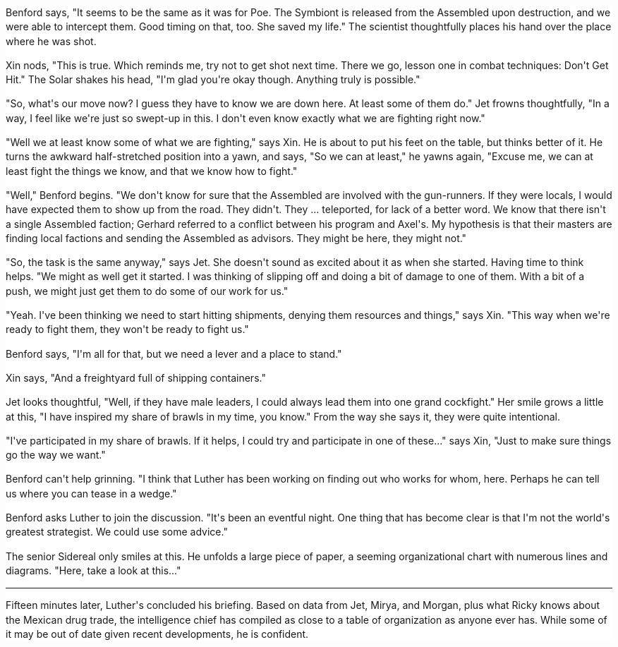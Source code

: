 Benford says, "It seems to be the same as it was for Poe. The Symbiont is released from the Assembled upon destruction, and we were able to intercept them. Good timing on that, too. She saved my life." The scientist thoughtfully places his hand over the place where he was shot.

Xin nods, "This is true. Which reminds me, try not to get shot next time. There we go, lesson one in combat techniques: Don't Get Hit." The Solar shakes his head, "I'm glad you're okay though. Anything truly is possible."

"So, what's our move now? I guess they have to know we are down here. At least some of them do." Jet frowns thoughtfully, "In a way, I feel like we're just so swept-up in this. I don't even know exactly what we are fighting right now."

"Well we at least know some of what we are fighting," says Xin. He is about to put his feet on the table, but thinks better of it. He turns the awkward half-stretched position into a yawn, and says, "So we can at least," he yawns again, "Excuse me, we can at least fight the things we know, and that we know how to fight."

"Well," Benford begins. "We don't know for sure that the Assembled are involved with the gun-runners. If they were locals, I would have expected them to show up from the road. They didn't. They ... teleported, for lack of a better word. We know that there isn't a single Assembled faction; Gerhard referred to a conflict between his program and Axel's. My hypothesis is that their masters are finding local factions and sending the Assembled as advisors. They might be here, they might not."

"So, the task is the same anyway," says Jet. She doesn't sound as excited about it as when she started. Having time to think helps. "We might as well get it started. I was thinking of slipping off and doing a bit of damage to one of them. With a bit of a push, we might just get them to do some of our work for us."

"Yeah. I've been thinking we need to start hitting shipments, denying them resources and things," says Xin. "This way when we're ready to fight them, they won't be ready to fight us."

Benford says, "I'm all for that, but we need a lever and a place to stand."

Xin says, "And a freightyard full of shipping containers."

Jet looks thoughtful, "Well, if they have male leaders, I could always lead them into one grand cockfight." Her smile grows a little at this, "I have inspired my share of brawls in my time, you know." From the way she says it, they were quite intentional.

"I've participated in my share of brawls. If it helps, I could try and participate in one of these..." says Xin, "Just to make sure things go the way we want."

Benford can't help grinning. "I think that Luther has been working on finding out who works for whom, here. Perhaps he can tell us where you can tease in a wedge."

Benford asks Luther to join the discussion. "It's been an eventful night. One thing that has become clear is that I'm not the world's greatest strategist. We could use some advice."

The senior Sidereal only smiles at this. He unfolds a large piece of paper, a seeming organizational chart with numerous lines and diagrams. "Here, take a look at this..."

---

Fifteen minutes later, Luther's concluded his briefing. Based on data from Jet, Mirya, and Morgan, plus what Ricky knows about the Mexican drug trade, the intelligence chief has compiled as close to a table of organization as anyone ever has. While some of it may be out of date given recent developments, he is confident.
